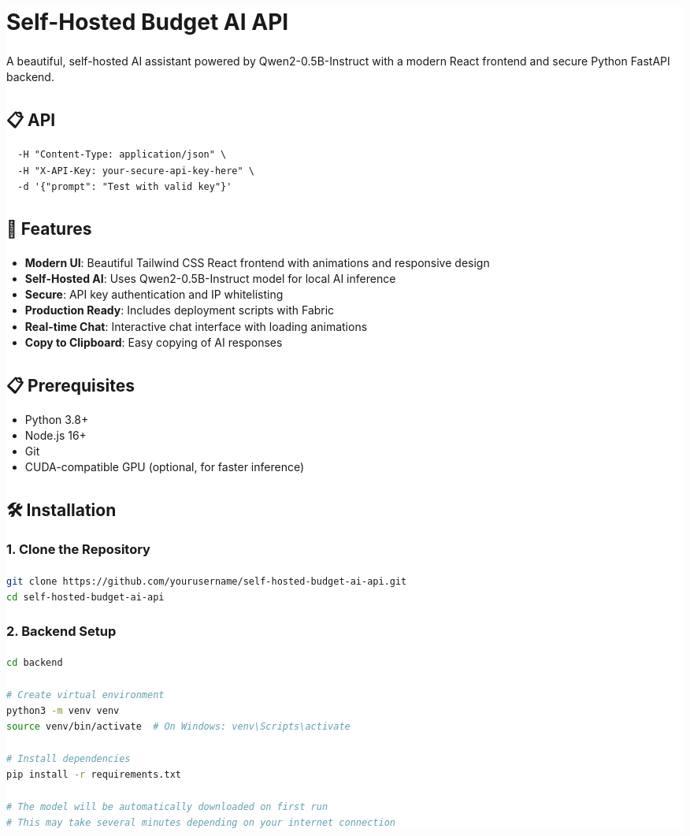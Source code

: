 # Self-Hosted Budget AI API

A beautiful, self-hosted AI assistant powered by Qwen2-0.5B-Instruct with a modern React frontend and secure Python FastAPI backend.

## 📋 API

```curl -v -X POST http://localhost:8000/api/generate \
  -H "Content-Type: application/json" \
  -H "X-API-Key: your-secure-api-key-here" \
  -d '{"prompt": "Test with valid key"}'
```


## 🚀 Features

- **Modern UI**: Beautiful Tailwind CSS React frontend with animations and responsive design
- **Self-Hosted AI**: Uses Qwen2-0.5B-Instruct model for local AI inference
- **Secure**: API key authentication and IP whitelisting
- **Production Ready**: Includes deployment scripts with Fabric
- **Real-time Chat**: Interactive chat interface with loading animations
- **Copy to Clipboard**: Easy copying of AI responses

## 📋 Prerequisites

- Python 3.8+
- Node.js 16+
- Git
- CUDA-compatible GPU (optional, for faster inference)

## 🛠️ Installation

### 1. Clone the Repository

```bash
git clone https://github.com/yourusername/self-hosted-budget-ai-api.git
cd self-hosted-budget-ai-api
```

### 2. Backend Setup

```bash
cd backend

# Create virtual environment
python3 -m venv venv
source venv/bin/activate  # On Windows: venv\Scripts\activate

# Install dependencies
pip install -r requirements.txt

# The model will be automatically downloaded on first run
# This may take several minutes depending on your internet connection
```
